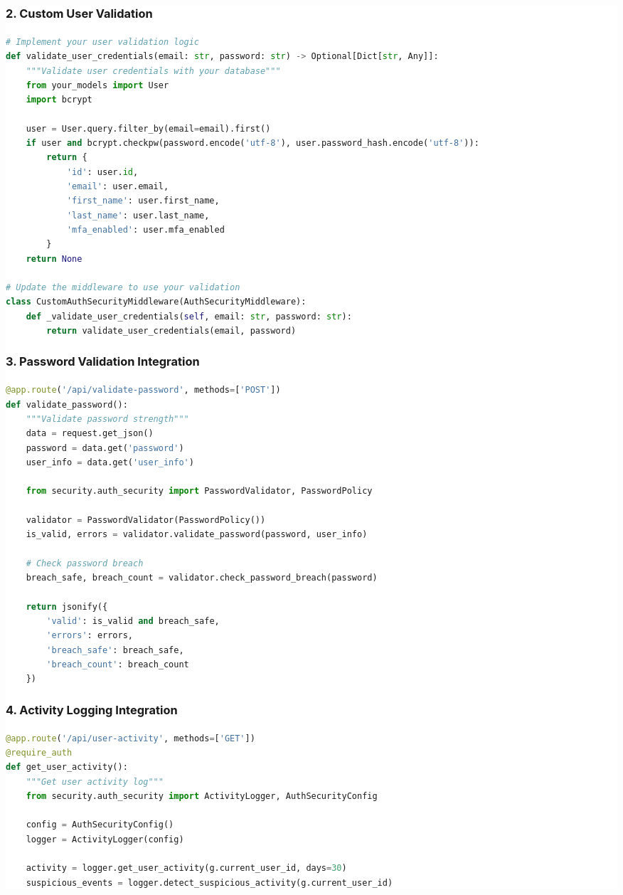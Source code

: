 ### **2. Custom User Validation**
```python
# Implement your user validation logic
def validate_user_credentials(email: str, password: str) -> Optional[Dict[str, Any]]:
    """Validate user credentials with your database"""
    from your_models import User
    import bcrypt
    
    user = User.query.filter_by(email=email).first()
    if user and bcrypt.checkpw(password.encode('utf-8'), user.password_hash.encode('utf-8')):
        return {
            'id': user.id,
            'email': user.email,
            'first_name': user.first_name,
            'last_name': user.last_name,
            'mfa_enabled': user.mfa_enabled
        }
    return None

# Update the middleware to use your validation
class CustomAuthSecurityMiddleware(AuthSecurityMiddleware):
    def _validate_user_credentials(self, email: str, password: str):
        return validate_user_credentials(email, password)
```

### **3. Password Validation Integration**
```python
@app.route('/api/validate-password', methods=['POST'])
def validate_password():
    """Validate password strength"""
    data = request.get_json()
    password = data.get('password')
    user_info = data.get('user_info')
    
    from security.auth_security import PasswordValidator, PasswordPolicy
    
    validator = PasswordValidator(PasswordPolicy())
    is_valid, errors = validator.validate_password(password, user_info)
    
    # Check password breach
    breach_safe, breach_count = validator.check_password_breach(password)
    
    return jsonify({
        'valid': is_valid and breach_safe,
        'errors': errors,
        'breach_safe': breach_safe,
        'breach_count': breach_count
    })
```

### **4. Activity Logging Integration**
```python
@app.route('/api/user-activity', methods=['GET'])
@require_auth
def get_user_activity():
    """Get user activity log"""
    from security.auth_security import ActivityLogger, AuthSecurityConfig
    
    config = AuthSecurityConfig()
    logger = ActivityLogger(config)
    
    activity = logger.get_user_activity(g.current_user_id, days=30)
    suspicious_events = logger.detect_suspicious_activity(g.current_user_id)
```